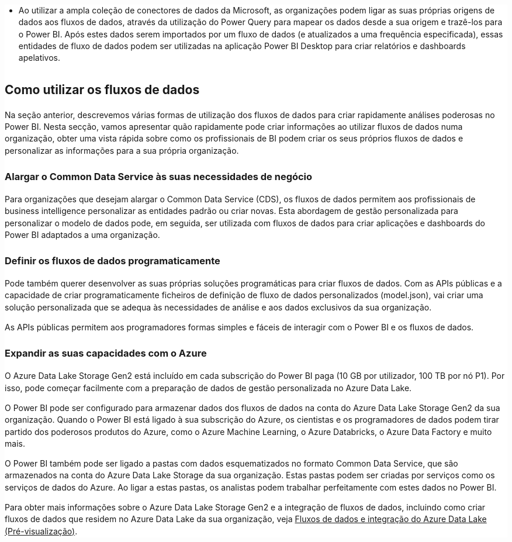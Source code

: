 * Ao utilizar a ampla coleção de conectores de dados da Microsoft, as organizações podem ligar as suas próprias origens de dados aos fluxos de dados, através da utilização do Power Query para mapear os dados desde a sua origem e trazê-los para o Power BI. Após estes dados serem importados por um fluxo de dados (e atualizados a uma frequência especificada), essas entidades de fluxo de dados podem ser utilizadas na aplicação Power BI Desktop para criar relatórios e dashboards apelativos. 

## <a name="how-to-use-dataflows"></a>Como utilizar os fluxos de dados

Na seção anterior, descrevemos várias formas de utilização dos fluxos de dados para criar rapidamente análises poderosas no Power BI. Nesta secção, vamos apresentar quão rapidamente pode criar informações ao utilizar fluxos de dados numa organização, obter uma vista rápida sobre como os profissionais de BI podem criar os seus próprios fluxos de dados e personalizar as informações para a sua própria organização.

### <a name="extend-the-common-data-model-for-your-business-needs"></a>Alargar o Common Data Service às suas necessidades de negócio
Para organizações que desejam alargar o Common Data Service (CDS), os fluxos de dados permitem aos profissionais de business intelligence personalizar as entidades padrão ou criar novas. Esta abordagem de gestão personalizada para personalizar o modelo de dados pode, em seguida, ser utilizada com fluxos de dados para criar aplicações e dashboards do Power BI adaptados a uma organização.

### <a name="define-dataflows-programmatically"></a>Definir os fluxos de dados programaticamente
Pode também querer desenvolver as suas próprias soluções programáticas para criar fluxos de dados. Com as APIs públicas e a capacidade de criar programaticamente ficheiros de definição de fluxo de dados personalizados (model.json), vai criar uma solução personalizada que se adequa às necessidades de análise e aos dados exclusivos da sua organização. 

As APIs públicas permitem aos programadores formas simples e fáceis de interagir com o Power BI e os fluxos de dados.

### <a name="extend-your-capabilities-with-azure"></a>Expandir as suas capacidades com o Azure
O Azure Data Lake Storage Gen2 está incluído em cada subscrição do Power BI paga (10 GB por utilizador, 100 TB por nó P1). Por isso, pode começar facilmente com a preparação de dados de gestão personalizada no Azure Data Lake. 

O Power BI pode ser configurado para armazenar dados dos fluxos de dados na conta do Azure Data Lake Storage Gen2 da sua organização. Quando o Power BI está ligado à sua subscrição do Azure, os cientistas e os programadores de dados podem tirar partido dos poderosos produtos do Azure, como o Azure Machine Learning, o Azure Databricks, o Azure Data Factory e muito mais.

O Power BI também pode ser ligado a pastas com dados esquematizados no formato Common Data Service, que são armazenados na conta do Azure Data Lake Storage da sua organização. Estas pastas podem ser criadas por serviços como os serviços de dados do Azure. Ao ligar a estas pastas, os analistas podem trabalhar perfeitamente com estes dados no Power BI. 

Para obter mais informações sobre o Azure Data Lake Storage Gen2 e a integração de fluxos de dados, incluindo como criar fluxos de dados que residem no Azure Data Lake da sua organização, veja [Fluxos de dados e integração do Azure Data Lake (Pré-visualização)](service-dataflows-azure-data-lake-integration.md).

